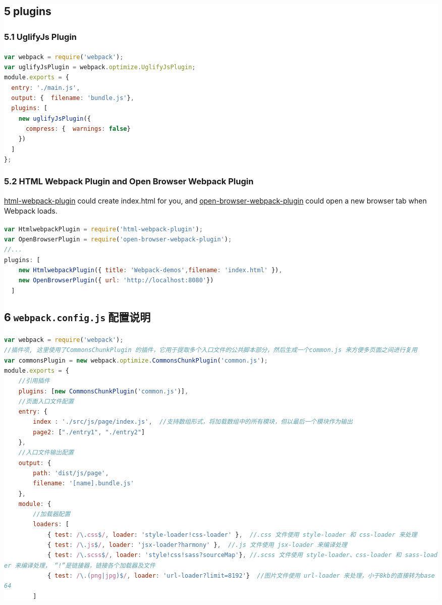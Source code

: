 ## 5 plugins

### 5.1 UglifyJs Plugin

```javascript
var webpack = require('webpack');
var uglifyJsPlugin = webpack.optimize.UglifyJsPlugin;
module.exports = {
  entry: './main.js',
  output: {  filename: 'bundle.js'},
  plugins: [
    new uglifyJsPlugin({
      compress: {  warnings: false}
    })
  ]
};
```

### 5.2 HTML Webpack Plugin and Open Browser Webpack Plugin 

[html-webpack-plugin](https://github.com/ampedandwired/html-webpack-plugin) could create index.html for you, and [open-browser-webpack-plugin](https://github.com/baldore/open-browser-webpack-plugin) could open a new browser tab when Webpack loads.

```javascript
var HtmlwebpackPlugin = require('html-webpack-plugin');
var OpenBrowserPlugin = require('open-browser-webpack-plugin');
//...
plugins: [
    new HtmlwebpackPlugin({ title: 'Webpack-demos',filename: 'index.html' }),
    new OpenBrowserPlugin({ url: 'http://localhost:8080'})
  ]
```

## 6 `webpack.config.js` 配置说明

```javascript
var webpack = require('webpack');
//插件项, 这里使用了CommonsChunkPlugin 的插件，它用于提取多个入口文件的公共脚本部分，然后生成一个common.js 来方便多页面之间进行复用
var commonsPlugin = new webpack.optimize.CommonsChunkPlugin('common.js');
module.exports = {
    //引用插件
    plugins: [new CommonsChunkPlugin('common.js')],
    //页面入口文件配置
    entry: {
        index : './src/js/page/index.js',  //支持数组形式，将加载数组中的所有模块，但以最后一个模块作为输出
        page2: ["./entry1", "./entry2"]
    },
    //入口文件输出配置
    output: {
        path: 'dist/js/page',
        filename: '[name].bundle.js'
    },
    module: {
        //加载器配置
        loaders: [
            { test: /\.css$/, loader: 'style-loader!css-loader' },  //.css 文件使用 style-loader 和 css-loader 来处理
            { test: /\.js$/, loader: 'jsx-loader?harmony' },  //.js 文件使用 jsx-loader 来编译处理
            { test: /\.scss$/, loader: 'style!css!sass?sourceMap'}, //.scss 文件使用 style-loader、css-loader 和 sass-loader 来编译处理， “!”是链接器，链接各个加载器及文件
            { test: /\.(png|jpg)$/, loader: 'url-loader?limit=8192'}  //图片文件使用 url-loader 来处理，小于8kb的直接转为base64
        ]
```